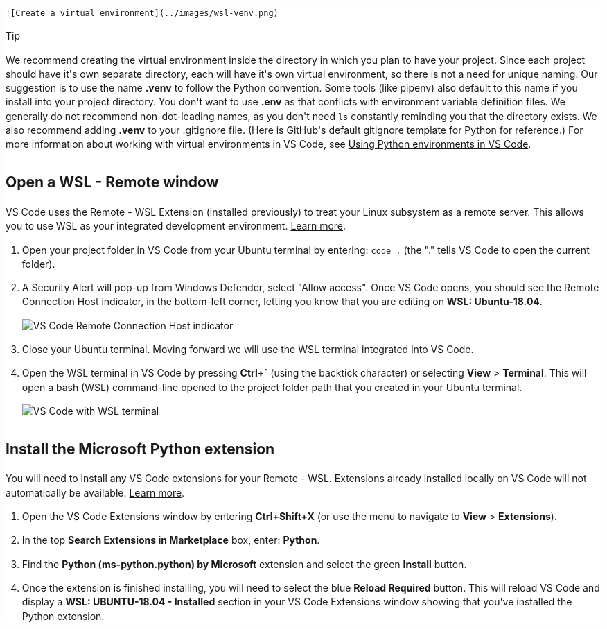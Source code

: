     ![Create a virtual environment](../images/wsl-venv.png)

> [!TIP]
> We recommend creating the virtual environment inside the directory in which you plan to have your project. Since each project should have it's own separate directory, each will have it's own virtual environment, so there is not a need for unique naming. Our suggestion is to use the name **.venv** to follow the Python convention. Some tools (like pipenv) also default to this name if you install into your project directory. You don't want to use **.env** as that conflicts with environment variable definition files. We generally do not recommend non-dot-leading names, as you don't need `ls` constantly reminding you that the directory exists. We also recommend adding **.venv** to your .gitignore file. (Here is [GitHub's default gitignore template for Python](https://github.com/github/gitignore/blob/50e42aa1064d004a5c99eaa72a2d8054a0d8de55/Python.gitignore#L99-L106) for reference.) For more information about working with virtual environments in VS Code, see [Using Python environments in VS Code](https://code.visualstudio.com/docs/python/environments).

## Open a WSL - Remote window

VS Code uses the Remote - WSL Extension (installed previously) to treat your Linux subsystem as a remote server. This allows you to use WSL as your integrated development environment. [Learn more](https://code.visualstudio.com/docs/remote/wsl).

1. Open your project folder in VS Code from your Ubuntu terminal by entering: `code .` (the "." tells VS Code to open the current folder).

2. A Security Alert will pop-up from Windows Defender, select "Allow access". Once VS Code opens, you should see the Remote Connection Host indicator, in the bottom-left corner, letting you know that you are editing on **WSL: Ubuntu-18.04**.

    ![VS Code Remote Connection Host indicator](../images/wsl-remote-extension.png)

3. Close your Ubuntu terminal. Moving forward we will use the WSL terminal integrated into VS Code.

4. Open the WSL terminal in VS Code by pressing **Ctrl+`** (using the backtick character) or selecting  **View** > **Terminal**. This will open a bash (WSL) command-line opened to the project folder path that you created in your Ubuntu terminal.

    ![VS Code with WSL terminal](../images/vscode-bash-remote.png)

## Install the Microsoft Python extension

You will need to install any VS Code extensions for your Remote - WSL. Extensions already installed locally on VS Code will not automatically be available. [Learn more](https://code.visualstudio.com/docs/remote/wsl#_managing-extensions).

1. Open the VS Code Extensions window by entering **Ctrl+Shift+X** (or use the menu to navigate to **View** > **Extensions**).

2. In the top **Search Extensions in Marketplace** box, enter:  **Python**.

3. Find the **Python (ms-python.python) by Microsoft** extension and select the green **Install** button.

4. Once the extension is finished installing, you will need to select the blue **Reload Required** button. This will reload VS Code and display a **WSL: UBUNTU-18.04 - Installed** section in your VS Code Extensions window showing that you've installed the Python extension.
